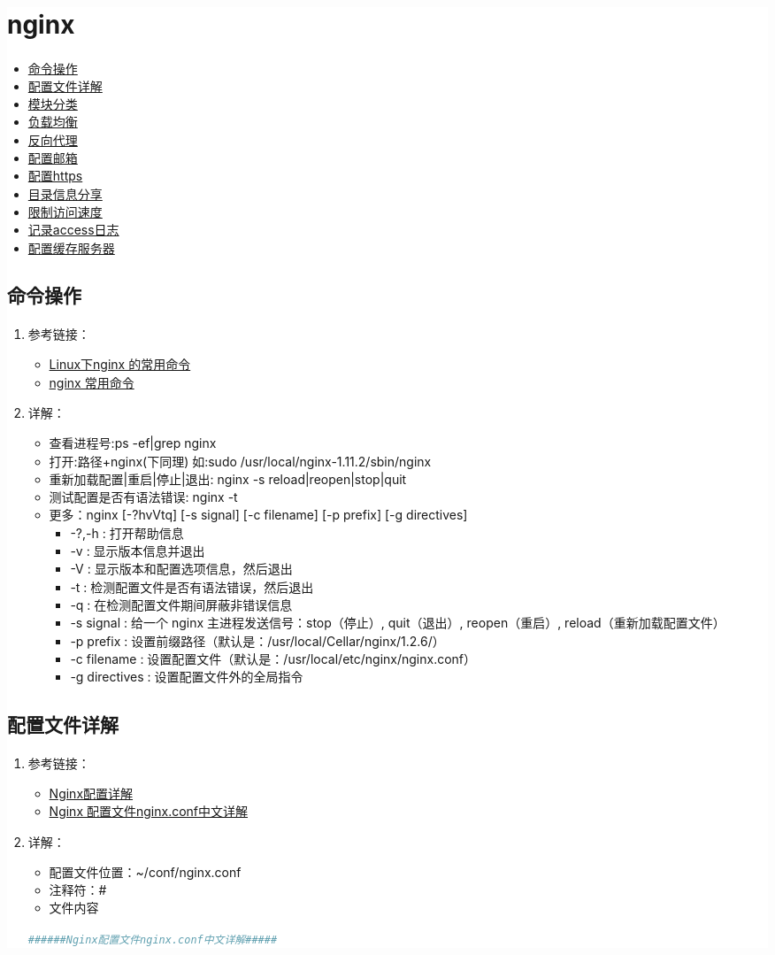 # nginx

* [命令操作](#命令操作)
* [配置文件详解](#配置文件详解)
* [模块分类](#模块分类)
* [负载均衡](#负载均衡)
* [反向代理](#反向代理)
* [配置邮箱](#配置邮箱)
* [配置https](#配置https)
* [目录信息分享](#目录信息分享)
* [限制访问速度](#限制访问速度)
* [记录access日志](#记录access日志)
* [配置缓存服务器](#配置缓存服务器)

## 命令操作

1. 参考链接：

    * [Linux下nginx 的常用命令](https://www.cnblogs.com/sunxun/p/9339836.html)
    * [nginx 常用命令](https://segmentfault.com/a/1190000019204857)

2. 详解：

    * 查看进程号:ps -ef|grep nginx
    * 打开:路径+nginx(下同理) 如:sudo /usr/local/nginx-1.11.2/sbin/nginx
    * 重新加载配置|重启|停止|退出: nginx -s reload|reopen|stop|quit
    * 测试配置是否有语法错误: nginx -t
    * 更多：nginx [-?hvVtq] [-s signal] [-c filename] [-p prefix] [-g directives]
        * -?,-h : 打开帮助信息
        * -v : 显示版本信息并退出
        * -V : 显示版本和配置选项信息，然后退出
        * -t : 检测配置文件是否有语法错误，然后退出
        * -q : 在检测配置文件期间屏蔽非错误信息
        * -s signal : 给一个 nginx 主进程发送信号：stop（停止）, quit（退出）, reopen（重启）, reload（重新加载配置文件）
        * -p prefix : 设置前缀路径（默认是：/usr/local/Cellar/nginx/1.2.6/）
        * -c filename : 设置配置文件（默认是：/usr/local/etc/nginx/nginx.conf）
        * -g directives : 设置配置文件外的全局指令

## 配置文件详解

1. 参考链接：

    * [Nginx配置详解](https://www.cnblogs.com/knowledgesea/p/5175711.html)
    * [Nginx 配置文件nginx.conf中文详解](https://www.w3cschool.cn/nginx/nginx-d1aw28wa.html)

2. 详解：

    * 配置文件位置：~/conf/nginx.conf
    * 注释符：#
    * 文件内容
    ```conf
    ######Nginx配置文件nginx.conf中文详解#####
